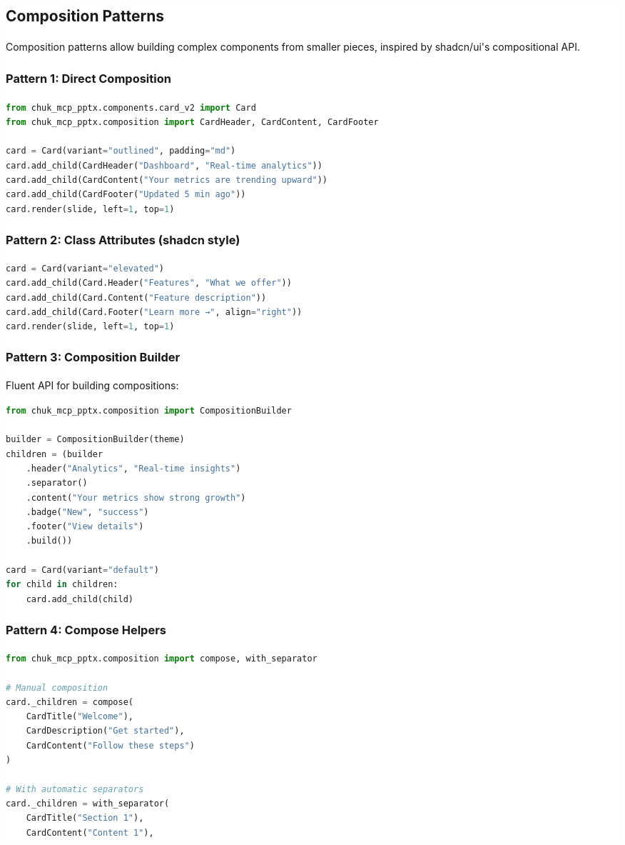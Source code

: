 
## Composition Patterns

Composition patterns allow building complex components from smaller pieces, inspired by shadcn/ui's compositional API.

### Pattern 1: Direct Composition

```python
from chuk_mcp_pptx.components.card_v2 import Card
from chuk_mcp_pptx.composition import CardHeader, CardContent, CardFooter

card = Card(variant="outlined", padding="md")
card.add_child(CardHeader("Dashboard", "Real-time analytics"))
card.add_child(CardContent("Your metrics are trending upward"))
card.add_child(CardFooter("Updated 5 min ago"))
card.render(slide, left=1, top=1)
```

### Pattern 2: Class Attributes (shadcn style)

```python
card = Card(variant="elevated")
card.add_child(Card.Header("Features", "What we offer"))
card.add_child(Card.Content("Feature description"))
card.add_child(Card.Footer("Learn more →", align="right"))
card.render(slide, left=1, top=1)
```

### Pattern 3: Composition Builder

Fluent API for building compositions:

```python
from chuk_mcp_pptx.composition import CompositionBuilder

builder = CompositionBuilder(theme)
children = (builder
    .header("Analytics", "Real-time insights")
    .separator()
    .content("Your metrics show strong growth")
    .badge("New", "success")
    .footer("View details")
    .build())

card = Card(variant="default")
for child in children:
    card.add_child(child)
```

### Pattern 4: Compose Helpers

```python
from chuk_mcp_pptx.composition import compose, with_separator

# Manual composition
card._children = compose(
    CardTitle("Welcome"),
    CardDescription("Get started"),
    CardContent("Follow these steps")
)

# With automatic separators
card._children = with_separator(
    CardTitle("Section 1"),
    CardContent("Content 1"),
```